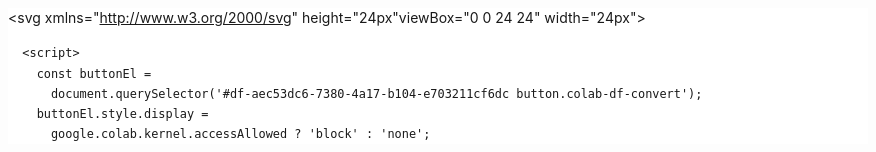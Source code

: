   <svg xmlns="http://www.w3.org/2000/svg" height="24px"viewBox="0 0 24 24"
       width="24px">
    <path d="M0 0h24v24H0V0z" fill="none"/>
    <path d="M18.56 5.44l.94 2.06.94-2.06 2.06-.94-2.06-.94-.94-2.06-.94 2.06-2.06.94zm-11 1L8.5 8.5l.94-2.06 2.06-.94-2.06-.94L8.5 2.5l-.94 2.06-2.06.94zm10 10l.94 2.06.94-2.06 2.06-.94-2.06-.94-.94-2.06-.94 2.06-2.06.94z"/><path d="M17.41 7.96l-1.37-1.37c-.4-.4-.92-.59-1.43-.59-.52 0-1.04.2-1.43.59L10.3 9.45l-7.72 7.72c-.78.78-.78 2.05 0 2.83L4 21.41c.39.39.9.59 1.41.59.51 0 1.02-.2 1.41-.59l7.78-7.78 2.81-2.81c.8-.78.8-2.07 0-2.86zM5.41 20L4 18.59l7.72-7.72 1.47 1.35L5.41 20z"/>
  </svg>
      </button>

  <style>
    .colab-df-container {
      display:flex;
      flex-wrap:wrap;
      gap: 12px;
    }

    .colab-df-convert {
      background-color: #E8F0FE;
      border: none;
      border-radius: 50%;
      cursor: pointer;
      display: none;
      fill: #1967D2;
      height: 32px;
      padding: 0 0 0 0;
      width: 32px;
    }

    .colab-df-convert:hover {
      background-color: #E2EBFA;
      box-shadow: 0px 1px 2px rgba(60, 64, 67, 0.3), 0px 1px 3px 1px rgba(60, 64, 67, 0.15);
      fill: #174EA6;
    }

    [theme=dark] .colab-df-convert {
      background-color: #3B4455;
      fill: #D2E3FC;
    }

    [theme=dark] .colab-df-convert:hover {
      background-color: #434B5C;
      box-shadow: 0px 1px 3px 1px rgba(0, 0, 0, 0.15);
      filter: drop-shadow(0px 1px 2px rgba(0, 0, 0, 0.3));
      fill: #FFFFFF;
    }
  </style>

      <script>
        const buttonEl =
          document.querySelector('#df-aec53dc6-7380-4a17-b104-e703211cf6dc button.colab-df-convert');
        buttonEl.style.display =
          google.colab.kernel.accessAllowed ? 'block' : 'none';
